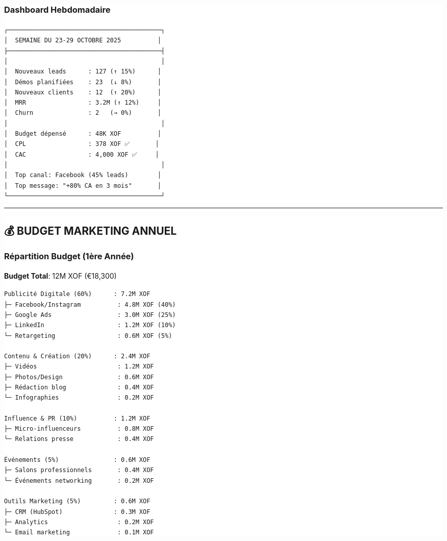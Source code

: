 ### Dashboard Hebdomadaire

```
┌──────────────────────────────────────────┐
│  SEMAINE DU 23-29 OCTOBRE 2025          │
├──────────────────────────────────────────┤
│                                          │
│  Nouveaux leads      : 127 (↑ 15%)      │
│  Démos planifiées    : 23  (↓ 8%)       │
│  Nouveaux clients    : 12  (↑ 20%)      │
│  MRR                 : 3.2M (↑ 12%)     │
│  Churn               : 2   (→ 0%)       │
│                                          │
│  Budget dépensé      : 48K XOF          │
│  CPL                 : 378 XOF ✅       │
│  CAC                 : 4,000 XOF ✅     │
│                                          │
│  Top canal: Facebook (45% leads)        │
│  Top message: "+80% CA en 3 mois"       │
└──────────────────────────────────────────┘
```

---

## 💰 BUDGET MARKETING ANNUEL

### Répartition Budget (1ère Année)

**Budget Total**: 12M XOF (€18,300)

```
Publicité Digitale (60%)      : 7.2M XOF
├─ Facebook/Instagram          : 4.8M XOF (40%)
├─ Google Ads                  : 3.0M XOF (25%)
├─ LinkedIn                    : 1.2M XOF (10%)
└─ Retargeting                 : 0.6M XOF (5%)

Contenu & Création (20%)      : 2.4M XOF
├─ Vidéos                      : 1.2M XOF
├─ Photos/Design               : 0.6M XOF
├─ Rédaction blog              : 0.4M XOF
└─ Infographies                : 0.2M XOF

Influence & PR (10%)          : 1.2M XOF
├─ Micro-influenceurs          : 0.8M XOF
└─ Relations presse            : 0.4M XOF

Événements (5%)               : 0.6M XOF
├─ Salons professionnels       : 0.4M XOF
└─ Événements networking       : 0.2M XOF

Outils Marketing (5%)         : 0.6M XOF
├─ CRM (HubSpot)              : 0.3M XOF
├─ Analytics                   : 0.2M XOF
└─ Email marketing             : 0.1M XOF
```
